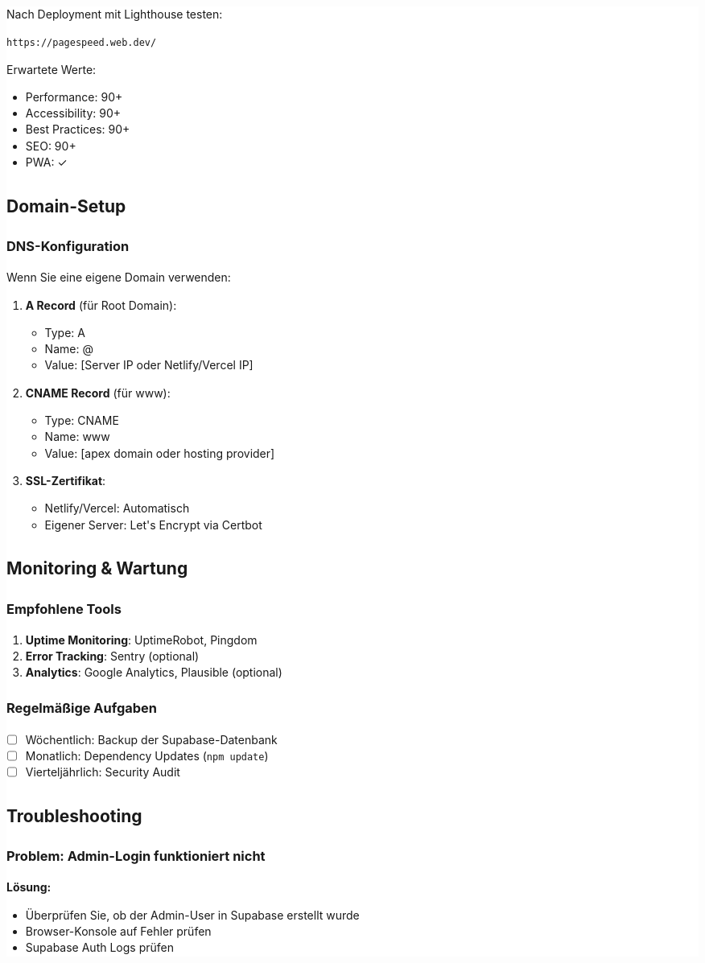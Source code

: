 Nach Deployment mit Lighthouse testen:
```
https://pagespeed.web.dev/
```

Erwartete Werte:
- Performance: 90+
- Accessibility: 90+
- Best Practices: 90+
- SEO: 90+
- PWA: ✓

## Domain-Setup

### DNS-Konfiguration
Wenn Sie eine eigene Domain verwenden:

1. **A Record** (für Root Domain):
   - Type: A
   - Name: @
   - Value: [Server IP oder Netlify/Vercel IP]

2. **CNAME Record** (für www):
   - Type: CNAME
   - Name: www
   - Value: [apex domain oder hosting provider]

3. **SSL-Zertifikat**:
   - Netlify/Vercel: Automatisch
   - Eigener Server: Let's Encrypt via Certbot

## Monitoring & Wartung

### Empfohlene Tools
1. **Uptime Monitoring**: UptimeRobot, Pingdom
2. **Error Tracking**: Sentry (optional)
3. **Analytics**: Google Analytics, Plausible (optional)

### Regelmäßige Aufgaben
- [ ] Wöchentlich: Backup der Supabase-Datenbank
- [ ] Monatlich: Dependency Updates (`npm update`)
- [ ] Vierteljährlich: Security Audit

## Troubleshooting

### Problem: Admin-Login funktioniert nicht
**Lösung:**
- Überprüfen Sie, ob der Admin-User in Supabase erstellt wurde
- Browser-Konsole auf Fehler prüfen
- Supabase Auth Logs prüfen

